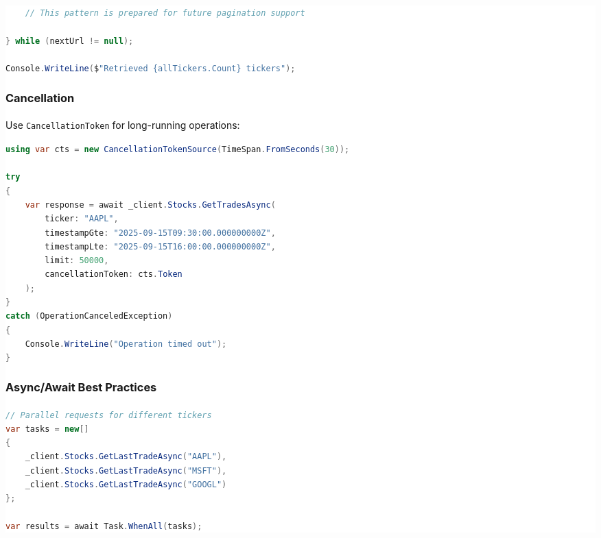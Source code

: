 ```csharp
    // This pattern is prepared for future pagination support

} while (nextUrl != null);

Console.WriteLine($"Retrieved {allTickers.Count} tickers");
```

### Cancellation

Use `CancellationToken` for long-running operations:

```csharp
using var cts = new CancellationTokenSource(TimeSpan.FromSeconds(30));

try
{
    var response = await _client.Stocks.GetTradesAsync(
        ticker: "AAPL",
        timestampGte: "2025-09-15T09:30:00.000000000Z",
        timestampLte: "2025-09-15T16:00:00.000000000Z",
        limit: 50000,
        cancellationToken: cts.Token
    );
}
catch (OperationCanceledException)
{
    Console.WriteLine("Operation timed out");
}
```

### Async/Await Best Practices

```csharp
// Parallel requests for different tickers
var tasks = new[]
{
    _client.Stocks.GetLastTradeAsync("AAPL"),
    _client.Stocks.GetLastTradeAsync("MSFT"),
    _client.Stocks.GetLastTradeAsync("GOOGL")
};

var results = await Task.WhenAll(tasks);

